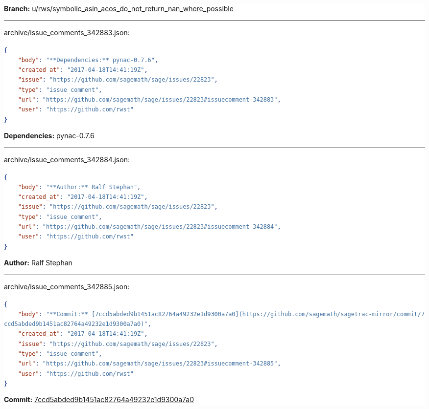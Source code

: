 **Branch:** [u/rws/symbolic_asin_acos_do_not_return_nan_where_possible](https://github.com/sagemath/sagetrac-mirror/tree/u/rws/symbolic_asin_acos_do_not_return_nan_where_possible)



---

archive/issue_comments_342883.json:
```json
{
    "body": "**Dependencies:** pynac-0.7.6",
    "created_at": "2017-04-18T14:41:19Z",
    "issue": "https://github.com/sagemath/sage/issues/22823",
    "type": "issue_comment",
    "url": "https://github.com/sagemath/sage/issues/22823#issuecomment-342883",
    "user": "https://github.com/rwst"
}
```

**Dependencies:** pynac-0.7.6



---

archive/issue_comments_342884.json:
```json
{
    "body": "**Author:** Ralf Stephan",
    "created_at": "2017-04-18T14:41:19Z",
    "issue": "https://github.com/sagemath/sage/issues/22823",
    "type": "issue_comment",
    "url": "https://github.com/sagemath/sage/issues/22823#issuecomment-342884",
    "user": "https://github.com/rwst"
}
```

**Author:** Ralf Stephan



---

archive/issue_comments_342885.json:
```json
{
    "body": "**Commit:** [7ccd5abded9b1451ac82764a49232e1d9300a7a0](https://github.com/sagemath/sagetrac-mirror/commit/7ccd5abded9b1451ac82764a49232e1d9300a7a0)",
    "created_at": "2017-04-18T14:41:19Z",
    "issue": "https://github.com/sagemath/sage/issues/22823",
    "type": "issue_comment",
    "url": "https://github.com/sagemath/sage/issues/22823#issuecomment-342885",
    "user": "https://github.com/rwst"
}
```

**Commit:** [7ccd5abded9b1451ac82764a49232e1d9300a7a0](https://github.com/sagemath/sagetrac-mirror/commit/7ccd5abded9b1451ac82764a49232e1d9300a7a0)
